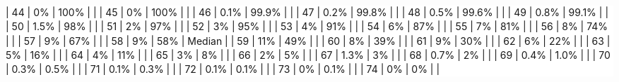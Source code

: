 | 44 | 0% | 100% |  |
| 45 | 0% | 100% |  |
| 46 | 0.1% | 99.9% |  |
| 47 | 0.2% | 99.8% |  |
| 48 | 0.5% | 99.6% |  |
| 49 | 0.8% | 99.1% |  |
| 50 | 1.5% | 98% |  |
| 51 | 2% | 97% |  |
| 52 | 3% | 95% |  |
| 53 | 4% | 91% |  |
| 54 | 6% | 87% |  |
| 55 | 7% | 81% |  |
| 56 | 8% | 74% |  |
| 57 | 9% | 67% |  |
| 58 | 9% | 58% | Median |
| 59 | 11% | 49% |  |
| 60 | 8% | 39% |  |
| 61 | 9% | 30% |  |
| 62 | 6% | 22% |  |
| 63 | 5% | 16% |  |
| 64 | 4% | 11% |  |
| 65 | 3% | 8% |  |
| 66 | 2% | 5% |  |
| 67 | 1.3% | 3% |  |
| 68 | 0.7% | 2% |  |
| 69 | 0.4% | 1.0% |  |
| 70 | 0.3% | 0.5% |  |
| 71 | 0.1% | 0.3% |  |
| 72 | 0.1% | 0.1% |  |
| 73 | 0% | 0.1% |  |
| 74 | 0% | 0% |  |
